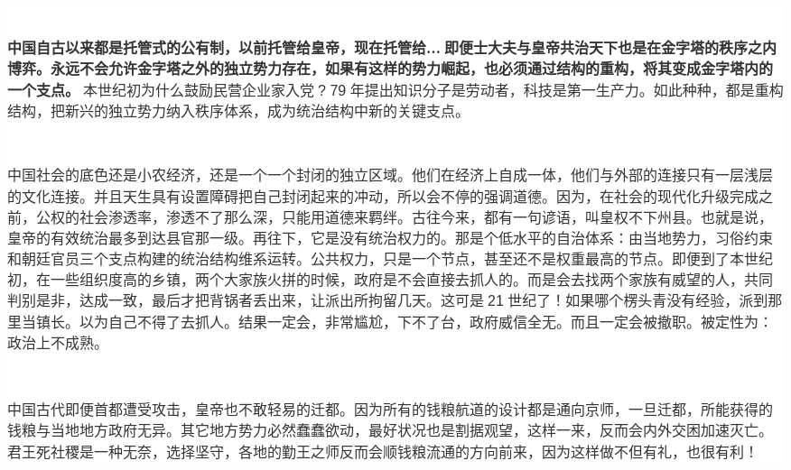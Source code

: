 <span style="font-size:14px;line-height:107%;font-family:等线;color:#333333;background:white;">
<br/>
</span>
</p>
<p>
<strong>
<span style="font-size: 16px;">
<span style="line-height: 107%;font-family: 等线;color: rgb(51, 51, 51);background: white;">
            中国自古以来都是托管式的公有制，以前托管给皇帝，现在托管给…
           </span>
</span>
</strong>
<span style="font-size: 16px;">
<span style="line-height: 107%;font-family: 等线;color: rgb(51, 51, 51);background: white;">
<strong>
            即便士大夫与皇帝共治天下也是在金字塔的秩序之内博弈。永远不会允许金字塔之外的独立势力存在，如果有这样的势力崛起，也必须通过结构的重构，将其变成金字塔内的一个支点。
           </strong>
           本世纪初为什么鼓励民营企业家入党
          </span>
<span style="line-height: 107%;font-family: Helvetica, sans-serif;color: rgb(51, 51, 51);background: white;">
           ? 79
          </span>
<span style="line-height: 107%;font-family: 等线;color: rgb(51, 51, 51);background: white;">
           年提出知识分子是劳动者，科技是第一生产力。如此种种，都是重构结构，把新兴的独立势力纳入秩序体系，成为统治结构中新的关键支点。
          </span>
</span>
</p>
<p>
<span style="font-size:14px;line-height:107%;font-family:等线;color:#333333;background:white;">
<br/>
</span>
</p>
<p>
<span style="font-size: 16px;">
<span style="line-height: 107%;font-family: 等线;color: rgb(51, 51, 51);background: white;">
           中国社会的底色还是小农经济，还是一个一个封闭的独立区域。他们在经济上自成一体，他们与外部的连接只有一层浅层的文化连接。并且天生具有设置障碍把自己封闭起来的冲动，所以会不停的强调道德。因为，在社会的现代化升级完成之前，公权的社会渗透率，渗透不了那么深，只能用道德来羁绊。古往今来，都有一句谚语，叫皇权不下州县。也就是说，皇帝的有效统治最多到达县官那一级。再往下，它是没有统治权力的。那是个低水平的自治体系：由当地势力，习俗约束和朝廷官员三个支点构建的统治结构维系运转。公共权力，只是一个节点，甚至还不是权重最高的节点。即便到了本世纪初，在一些组织度高的乡镇，两个大家族火拼的时候，政府是不会直接去抓人的。而是会去找两个家族有威望的人，共同判别是非，达成一致，最后才把背锅者丢出来，让派出所拘留几天。这可是
          </span>
<span style="line-height: 107%;font-family: Helvetica, sans-serif;color: rgb(51, 51, 51);background: white;">
           21
          </span>
<span style="line-height: 107%;font-family: 等线;color: rgb(51, 51, 51);background: white;">
           世纪了！如果哪个楞头青没有经验，派到那里当镇长。以为自己不得了去抓人。结果一定会，非常尴尬，下不了台，政府威信全无。而且一定会被撤职。被定性为：政治上不成熟。
          </span>
</span>
</p>
<p>
<span style="font-size: 16px;">
<span style="line-height: 107%;font-family: 等线;color: rgb(51, 51, 51);background: white;">
<br/>
</span>
</span>
</p>
<p>
<span style="font-size: 16px;">
<span style="line-height: 107%;font-family: 等线;color: rgb(51, 51, 51);background: white;">
           中国古代即便首都遭受攻击，皇帝也不敢轻易的迁都。因为所有的钱粮航道的设计都是通向京师，一旦迁都，所能获得的钱粮与当地地方政府无异。其它地方势力必然蠢蠢欲动，最好状况也是割据观望，这样一来，反而会内外交困加速灭亡。君王死社稷是一种无奈，选择坚守，各地的勤王之师反而会顺钱粮流通的方向前来，因为这样做不但有礼，也很有利！
          </span>
</span>